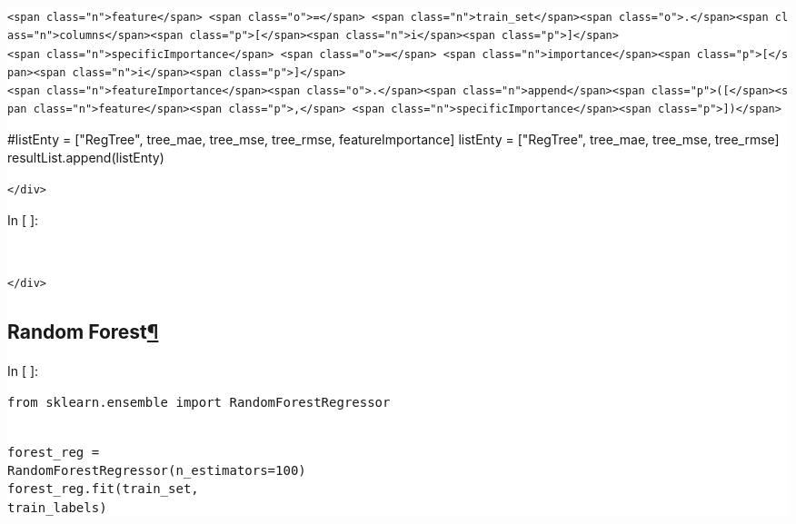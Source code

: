     <span class="n">feature</span> <span class="o">=</span> <span class="n">train_set</span><span class="o">.</span><span class="n">columns</span><span class="p">[</span><span class="n">i</span><span class="p">]</span>
    <span class="n">specificImportance</span> <span class="o">=</span> <span class="n">importance</span><span class="p">[</span><span class="n">i</span><span class="p">]</span>
    <span class="n">featureImportance</span><span class="o">.</span><span class="n">append</span><span class="p">([</span><span class="n">feature</span><span class="p">,</span> <span class="n">specificImportance</span><span class="p">])</span>
<span class="c1">#listEnty = [&quot;RegTree&quot;, tree_mae, tree_mse, tree_rmse, featureImportance]</span>
<span class="n">listEnty</span> <span class="o">=</span> <span class="p">[</span><span class="s2">&quot;RegTree&quot;</span><span class="p">,</span> <span class="n">tree_mae</span><span class="p">,</span> <span class="n">tree_mse</span><span class="p">,</span> <span class="n">tree_rmse</span><span class="p">]</span>
<span class="n">resultList</span><span class="o">.</span><span class="n">append</span><span class="p">(</span><span class="n">listEnty</span><span class="p">)</span>
</pre></div>

    </div>
</div>
</div>

</div>
<div class="cell border-box-sizing code_cell rendered">
<div class="input">
<div class="prompt input_prompt">In&nbsp;[&nbsp;]:</div>
<div class="inner_cell">
    <div class="input_area">
<div class=" highlight hl-ipython3"><pre><span></span> 
</pre></div>

    </div>
</div>
</div>

</div>
<div class="cell border-box-sizing text_cell rendered"><div class="prompt input_prompt">
</div><div class="inner_cell">
<div class="text_cell_render border-box-sizing rendered_html">
<h2 id="Random-Forest">Random Forest<a class="anchor-link" href="#Random-Forest">&#182;</a></h2>
</div>
</div>
</div>
<div class="cell border-box-sizing code_cell rendered">
<div class="input">
<div class="prompt input_prompt">In&nbsp;[&nbsp;]:</div>
<div class="inner_cell">
    <div class="input_area">
<div class=" highlight hl-ipython3"><pre><span></span><span class="kn">from</span> <span class="nn">sklearn.ensemble</span> <span class="kn">import</span> <span class="n">RandomForestRegressor</span>

<span class="n">forest_reg</span> <span class="o">=</span> <span class="n">RandomForestRegressor</span><span class="p">(</span><span class="n">n_estimators</span><span class="o">=</span><span class="mi">100</span><span class="p">)</span>
<span class="n">forest_reg</span><span class="o">.</span><span class="n">fit</span><span class="p">(</span><span class="n">train_set</span><span class="p">,</span> <span class="n">train_labels</span><span class="p">)</span>
</pre></div>
